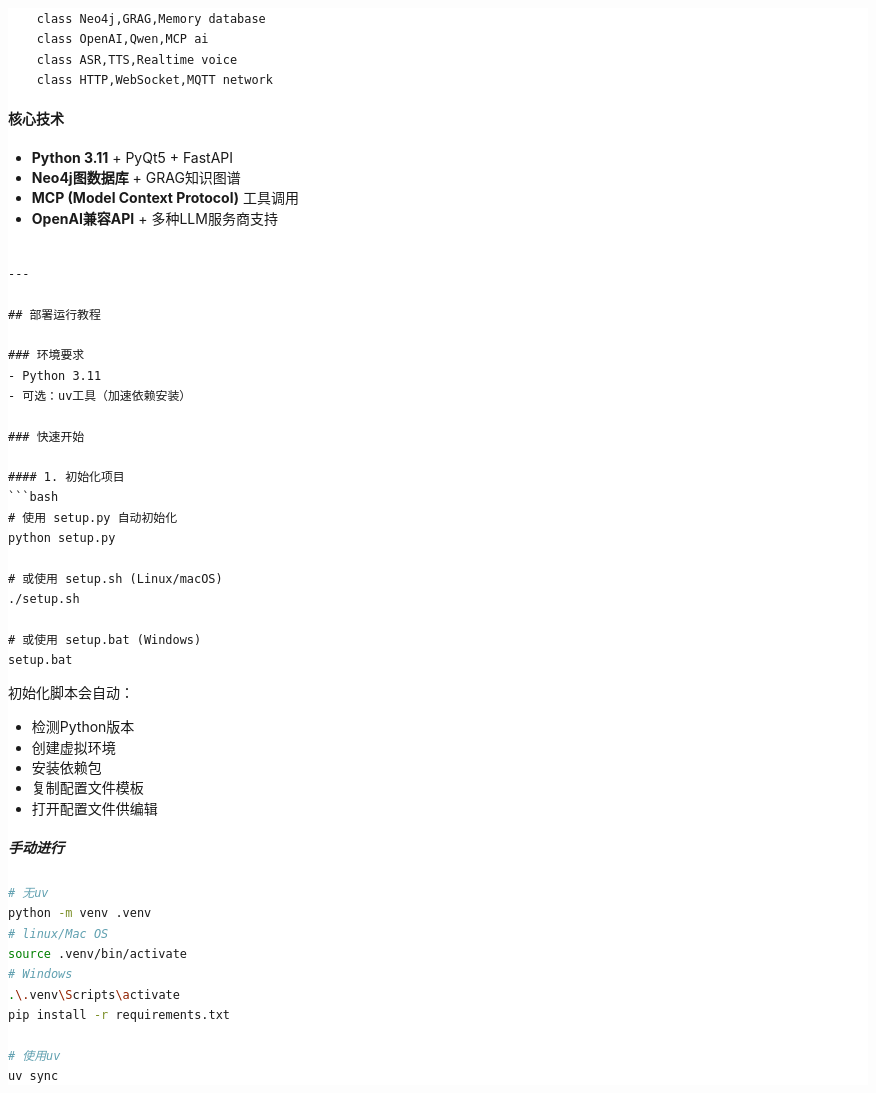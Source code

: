 ```mermaid
    class Neo4j,GRAG,Memory database
    class OpenAI,Qwen,MCP ai
    class ASR,TTS,Realtime voice
    class HTTP,WebSocket,MQTT network
```

#### 核心技术
- **Python 3.11** + PyQt5 + FastAPI
- **Neo4j图数据库** + GRAG知识图谱
- **MCP (Model Context Protocol)** 工具调用
- **OpenAI兼容API** + 多种LLM服务商支持

```

---

## 部署运行教程

### 环境要求
- Python 3.11
- 可选：uv工具（加速依赖安装）

### 快速开始

#### 1. 初始化项目
```bash
# 使用 setup.py 自动初始化
python setup.py

# 或使用 setup.sh (Linux/macOS)
./setup.sh

# 或使用 setup.bat (Windows)
setup.bat
```

初始化脚本会自动：
- 检测Python版本
- 创建虚拟环境
- 安装依赖包
- 复制配置文件模板
- 打开配置文件供编辑

##### 手动进行
```bash
# 无uv
python -m venv .venv
# linux/Mac OS
source .venv/bin/activate
# Windows
.\.venv\Scripts\activate
pip install -r requirements.txt

# 使用uv
uv sync
```
